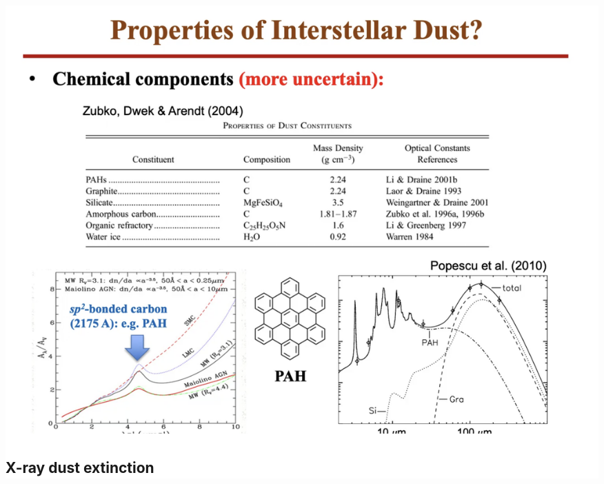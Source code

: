   <img src="./2024-03-21-Interstellar-X-ray-Dust-Scattering-Current-Research-and-Future-Prospects-fig/Fig8.png" alt="Fig8" style="display: block; margin: 0 auto; width: 120%; height: auto;">
  <figcaption>

  </figcaption>
</figure>

## X-ray dust extinction

<figure style="text-align: center;">